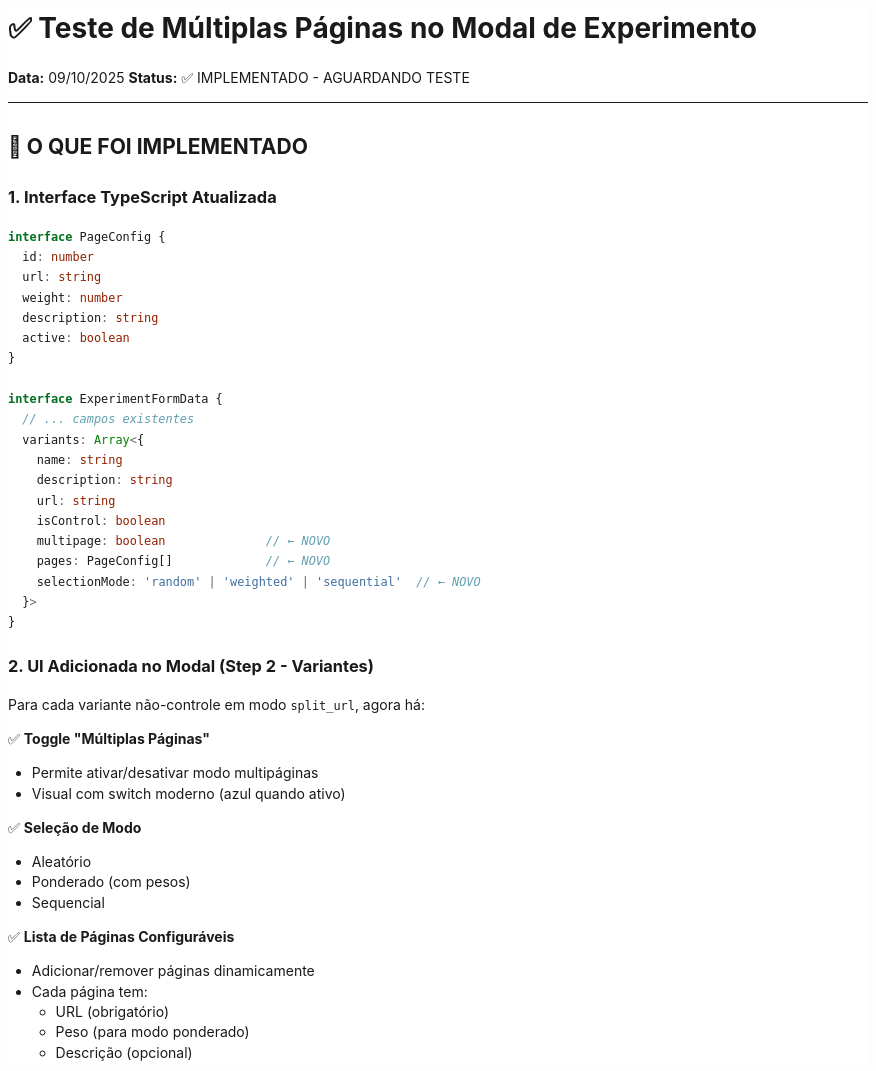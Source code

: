 # ✅ Teste de Múltiplas Páginas no Modal de Experimento

**Data:** 09/10/2025
**Status:** ✅ IMPLEMENTADO - AGUARDANDO TESTE

---

## 🎯 O QUE FOI IMPLEMENTADO

### 1. **Interface TypeScript Atualizada**

```typescript
interface PageConfig {
  id: number
  url: string
  weight: number
  description: string
  active: boolean
}

interface ExperimentFormData {
  // ... campos existentes
  variants: Array<{
    name: string
    description: string
    url: string
    isControl: boolean
    multipage: boolean              // ← NOVO
    pages: PageConfig[]             // ← NOVO
    selectionMode: 'random' | 'weighted' | 'sequential'  // ← NOVO
  }>
}
```

### 2. **UI Adicionada no Modal (Step 2 - Variantes)**

Para cada variante não-controle em modo `split_url`, agora há:

✅ **Toggle "Múltiplas Páginas"**
- Permite ativar/desativar modo multipáginas
- Visual com switch moderno (azul quando ativo)

✅ **Seleção de Modo**
- Aleatório
- Ponderado (com pesos)
- Sequencial

✅ **Lista de Páginas Configuráveis**
- Adicionar/remover páginas dinamicamente
- Cada página tem:
  - URL (obrigatório)
  - Peso (para modo ponderado)
  - Descrição (opcional)
